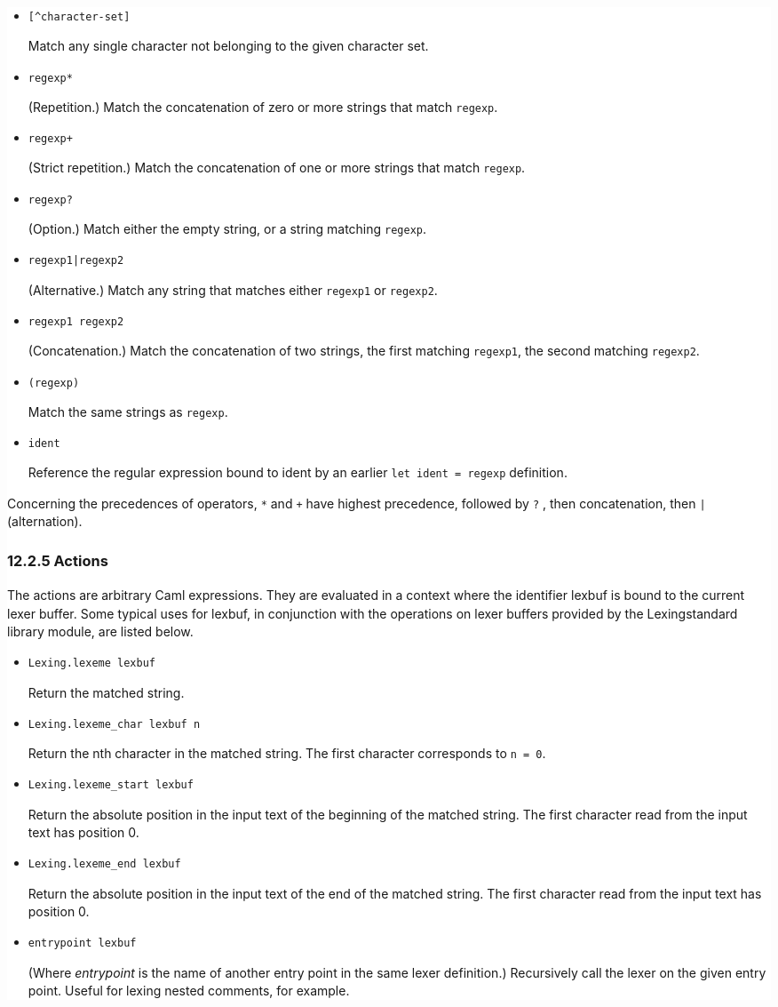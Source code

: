 - `[^character-set]`

  Match any single character not belonging to the given character set.  

- `regexp*`

  (Repetition.) Match the concatenation of zero or more strings that match `regexp`.   

- `regexp+`

  (Strict repetition.) Match the concatenation of one or more strings that match `regexp`.  

- `regexp?`

  (Option.) Match either the empty string, or a string matching `regexp`.  

- `regexp1|regexp2`

  (Alternative.) Match any string that matches either `regexp1` or `regexp2`.

- `regexp1 regexp2`

  (Concatenation.) Match the concatenation of two strings, the first matching `regexp1`, the second matching `regexp2`.  

- `(regexp)`

  Match the same strings as `regexp`.  

- `ident`

  Reference the regular expression bound to ident by an earlier `let ident = regexp` definition.

Concerning the precedences of operators, `*` and `+` have highest precedence, followed by `?` , then concatenation, then `|` (alternation).

### 12.2.5 Actions

The actions are arbitrary Caml expressions. They are evaluated in a context where the identifier lexbuf is bound to the current lexer buffer. Some typical uses for lexbuf, in conjunction with the operations on lexer buffers provided by the Lexingstandard library module, are listed below.

- `Lexing.lexeme lexbuf`

  Return the matched string.  

- `Lexing.lexeme_char lexbuf n`

  Return the nth character in the matched string. The first character corresponds to `n = 0`.  

- `Lexing.lexeme_start lexbuf`

  Return the absolute position in the input text of the beginning of the matched string. The first character read from the input text has position 0.  

- `Lexing.lexeme_end lexbuf`

  Return the absolute position in the input text of the end of the matched string. The first character read from the input text has position 0.  

- `entrypoint lexbuf`

  (Where *entrypoint* is the name of another entry point in the same lexer definition.) Recursively call the lexer on the given entry point. Useful for lexing nested comments, for example.
